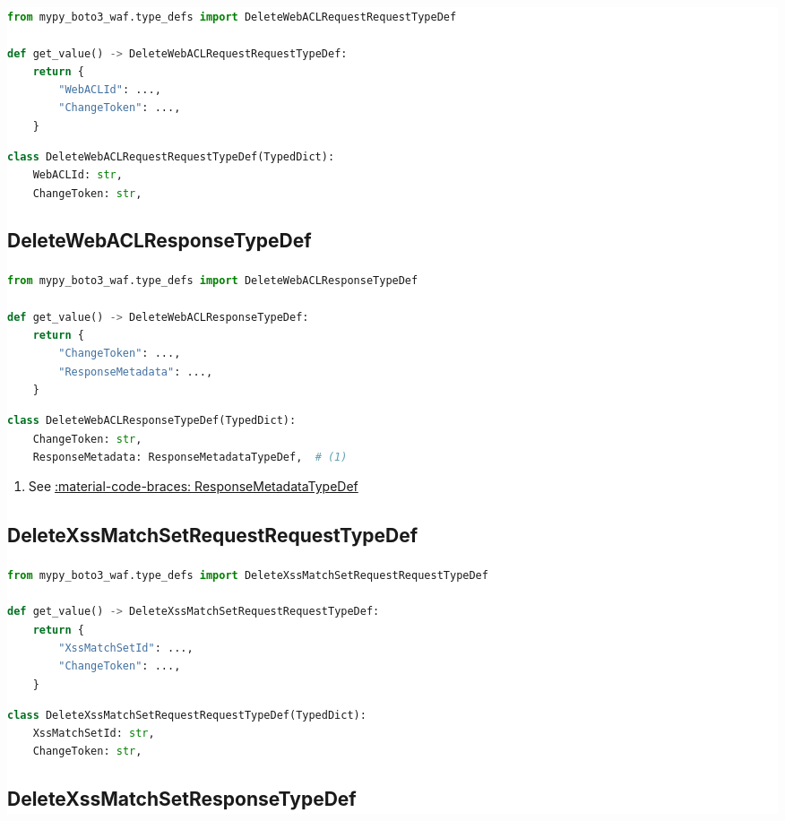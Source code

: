 ```python title="Usage Example"
from mypy_boto3_waf.type_defs import DeleteWebACLRequestRequestTypeDef

def get_value() -> DeleteWebACLRequestRequestTypeDef:
    return {
        "WebACLId": ...,
        "ChangeToken": ...,
    }
```

```python title="Definition"
class DeleteWebACLRequestRequestTypeDef(TypedDict):
    WebACLId: str,
    ChangeToken: str,
```

## DeleteWebACLResponseTypeDef

```python title="Usage Example"
from mypy_boto3_waf.type_defs import DeleteWebACLResponseTypeDef

def get_value() -> DeleteWebACLResponseTypeDef:
    return {
        "ChangeToken": ...,
        "ResponseMetadata": ...,
    }
```

```python title="Definition"
class DeleteWebACLResponseTypeDef(TypedDict):
    ChangeToken: str,
    ResponseMetadata: ResponseMetadataTypeDef,  # (1)
```

1. See [:material-code-braces: ResponseMetadataTypeDef](./type_defs.md#responsemetadatatypedef) 
## DeleteXssMatchSetRequestRequestTypeDef

```python title="Usage Example"
from mypy_boto3_waf.type_defs import DeleteXssMatchSetRequestRequestTypeDef

def get_value() -> DeleteXssMatchSetRequestRequestTypeDef:
    return {
        "XssMatchSetId": ...,
        "ChangeToken": ...,
    }
```

```python title="Definition"
class DeleteXssMatchSetRequestRequestTypeDef(TypedDict):
    XssMatchSetId: str,
    ChangeToken: str,
```

## DeleteXssMatchSetResponseTypeDef

